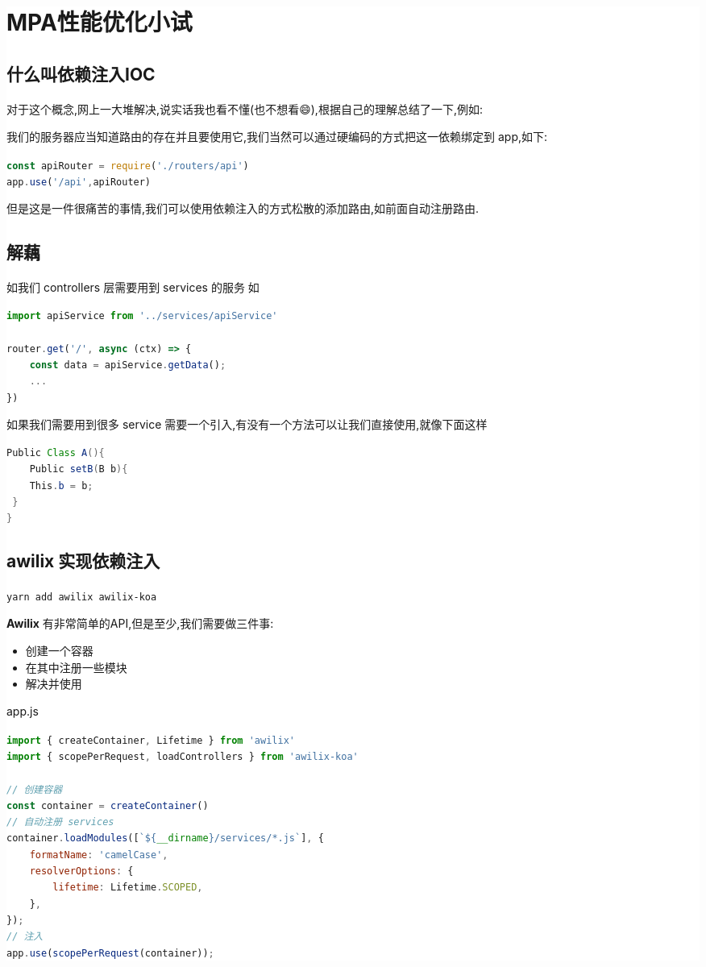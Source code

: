 # MPA性能优化小试

## 什么叫依赖注入IOC
对于这个概念,网上一大堆解决,说实话我也看不懂(也不想看😄),根据自己的理解总结了一下,例如:

我们的服务器应当知道路由的存在并且要使用它,我们当然可以通过硬编码的方式把这一依赖绑定到 app,如下:
```js
const apiRouter = require('./routers/api')
app.use('/api',apiRouter)
```
但是这是一件很痛苦的事情,我们可以使用依赖注入的方式松散的添加路由,如前面自动注册路由.

## 解藕
如我们 controllers 层需要用到 services 的服务 如

```js
import apiService from '../services/apiService'

router.get('/', async (ctx) => {
    const data = apiService.getData();
    ...
})
```
如果我们需要用到很多 service 需要一个引入,有没有一个方法可以让我们直接使用,就像下面这样

```java
Public Class A(){
    Public setB(B b){
    This.b = b;
 }
}
```

## awilix 实现依赖注入

```
yarn add awilix awilix-koa
```
**Awilix** 有非常简单的API,但是至少,我们需要做三件事:
- 创建一个容器
- 在其中注册一些模块
- 解决并使用

app.js

```js
import { createContainer, Lifetime } from 'awilix'
import { scopePerRequest, loadControllers } from 'awilix-koa'

// 创建容器
const container = createContainer()
// 自动注册 services
container.loadModules([`${__dirname}/services/*.js`], {
    formatName: 'camelCase',
    resolverOptions: {
        lifetime: Lifetime.SCOPED,
    },
});
// 注入
app.use(scopePerRequest(container));
```
